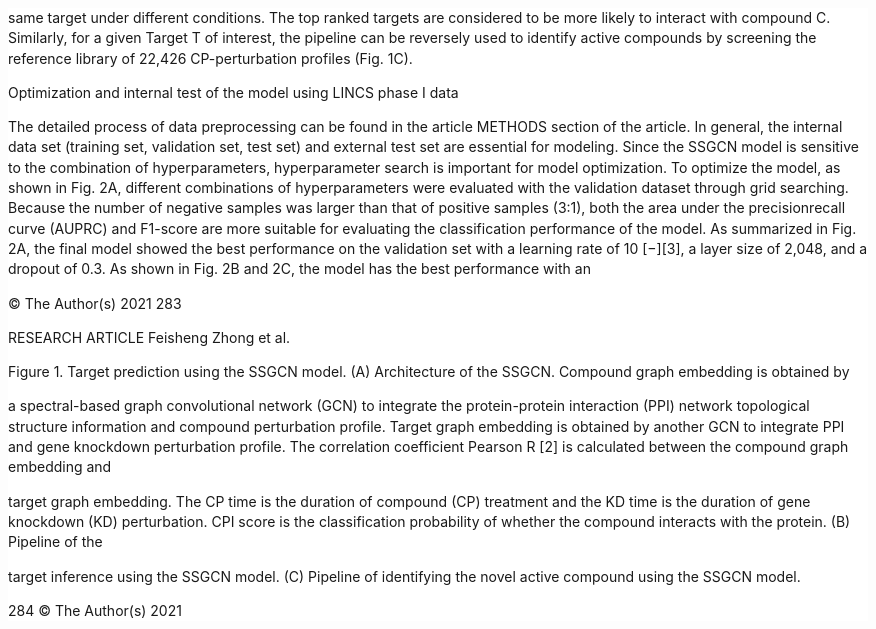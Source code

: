 same target under different conditions. The top ranked targets are considered to be more likely to interact with compound C. Similarly, for a given Target T of interest, the
pipeline can be reversely used to identify active compounds
by screening the reference library of 22,426 CP-perturbation
profiles (Fig. 1C).


Optimization and internal test of the model using LINCS
phase I data


The detailed process of data preprocessing can be found in
the article METHODS section of the article. In general, the
internal data set (training set, validation set, test set) and
external test set are essential for modeling. Since the
SSGCN model is sensitive to the combination of hyperparameters, hyperparameter search is important for model
optimization. To optimize the model, as shown in Fig. 2A,
different combinations of hyperparameters were evaluated
with the validation dataset through grid searching. Because
the number of negative samples was larger than that of
positive samples (3:1), both the area under the precisionrecall curve (AUPRC) and F1-score are more suitable for
evaluating the classification performance of the model. As
summarized in Fig. 2A, the final model showed the best
performance on the validation set with a learning rate of
10 [−][3], a layer size of 2,048, and a dropout of 0.3. As shown in
Fig. 2B and 2C, the model has the best performance with an



© The Author(s) 2021 283


RESEARCH ARTICLE Feisheng Zhong et al.


Figure 1. Target prediction using the SSGCN model. (A) Architecture of the SSGCN. Compound graph embedding is obtained by

a spectral-based graph convolutional network (GCN) to integrate the protein-protein interaction (PPI) network topological structure
information and compound perturbation profile. Target graph embedding is obtained by another GCN to integrate PPI and gene
knockdown perturbation profile. The correlation coefficient Pearson R [2] is calculated between the compound graph embedding and

target graph embedding. The CP time is the duration of compound (CP) treatment and the KD time is the duration of gene knockdown
(KD) perturbation. CPI score is the classification probability of whether the compound interacts with the protein. (B) Pipeline of the

target inference using the SSGCN model. (C) Pipeline of identifying the novel active compound using the SSGCN model.


284 © The Author(s) 2021

